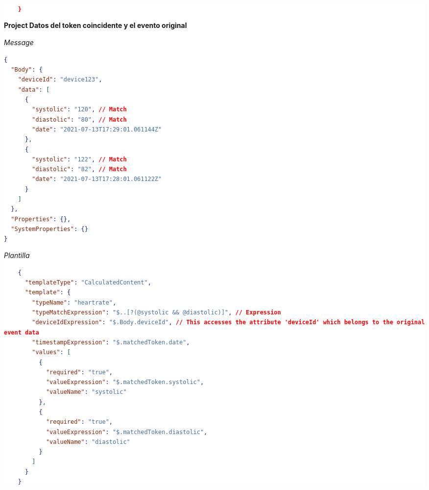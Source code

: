 ```json
    }
```

**Project Datos del token coincidente y el evento original**

*Message*

```json
{
  "Body": {
    "deviceId": "device123",
    "data": [
      {
        "systolic": "120", // Match
        "diastolic": "80", // Match 
        "date": "2021-07-13T17:29:01.061144Z"
      },
      {
        "systolic": "122", // Match
        "diastolic": "82", // Match
        "date": "2021-07-13T17:28:01.061122Z"
      }
    ]
  },
  "Properties": {},
  "SystemProperties": {}
}
```

*Plantilla*

```json
    {
      "templateType": "CalculatedContent",
      "template": {
        "typeName": "heartrate",
        "typeMatchExpression": "$..[?(@systolic && @diastolic)]", // Expression
        "deviceIdExpression": "$.Body.deviceId", // This accesses the attribute 'deviceId' which belongs to the original event data
        "timestampExpression": "$.matchedToken.date", 
        "values": [
          {
            "required": "true",
            "valueExpression": "$.matchedToken.systolic",
            "valueName": "systolic"
          },
          {
            "required": "true",
            "valueExpression": "$.matchedToken.diastolic",
            "valueName": "diastolic"
          }
        ]
      }
    }
```
